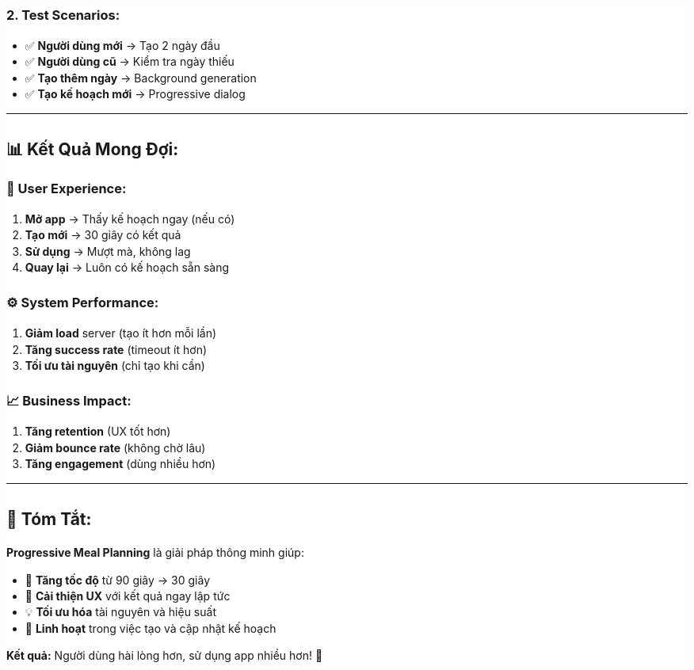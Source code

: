### **2. Test Scenarios:**
- ✅ **Người dùng mới** → Tạo 2 ngày đầu
- ✅ **Người dùng cũ** → Kiểm tra ngày thiếu
- ✅ **Tạo thêm ngày** → Background generation
- ✅ **Tạo kế hoạch mới** → Progressive dialog

---

## 📊 **Kết Quả Mong Đợi:**

### **📱 User Experience:**
1. **Mở app** → Thấy kế hoạch ngay (nếu có)
2. **Tạo mới** → 30 giây có kết quả
3. **Sử dụng** → Mượt mà, không lag
4. **Quay lại** → Luôn có kế hoạch sẵn sàng

### **⚙️ System Performance:**
1. **Giảm load** server (tạo ít hơn mỗi lần)
2. **Tăng success rate** (timeout ít hơn)
3. **Tối ưu tài nguyên** (chỉ tạo khi cần)

### **📈 Business Impact:**
1. **Tăng retention** (UX tốt hơn)
2. **Giảm bounce rate** (không chờ lâu)
3. **Tăng engagement** (dùng nhiều hơn)

---

## 🎉 **Tóm Tắt:**

**Progressive Meal Planning** là giải pháp thông minh giúp:
- 🚀 **Tăng tốc độ** từ 90 giây → 30 giây
- 🎯 **Cải thiện UX** với kết quả ngay lập tức
- 💡 **Tối ưu hóa** tài nguyên và hiệu suất
- 🔄 **Linh hoạt** trong việc tạo và cập nhật kế hoạch

**Kết quả:** Người dùng hài lòng hơn, sử dụng app nhiều hơn! 🎉
